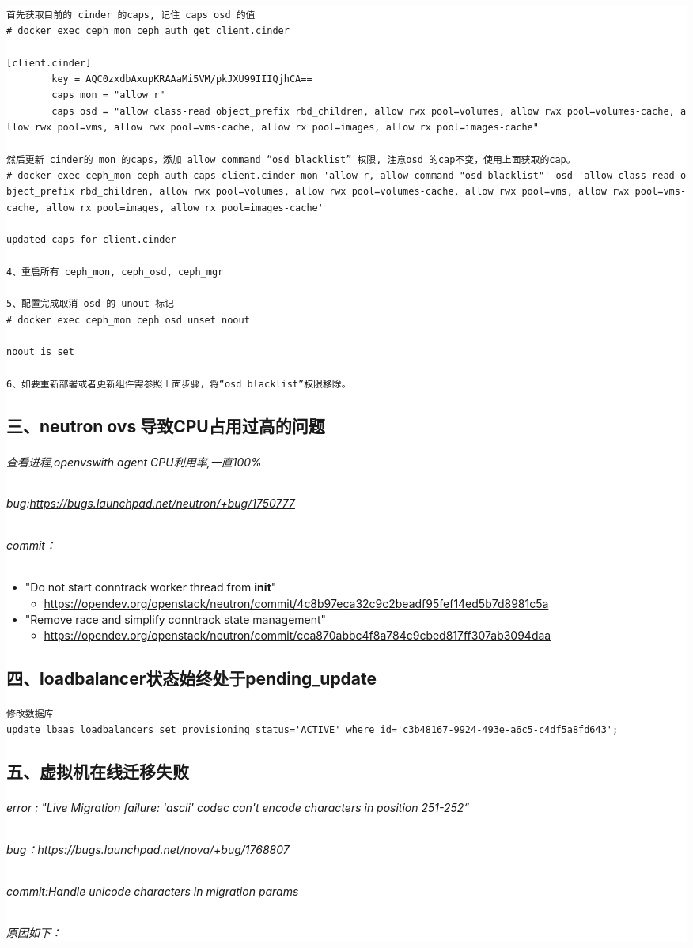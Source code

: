 ```
首先获取目前的 cinder 的caps, 记住 caps osd 的值
# docker exec ceph_mon ceph auth get client.cinder

[client.cinder]
        key = AQC0zxdbAxupKRAAaMi5VM/pkJXU99IIIQjhCA==
        caps mon = "allow r"
        caps osd = "allow class-read object_prefix rbd_children, allow rwx pool=volumes, allow rwx pool=volumes-cache, allow rwx pool=vms, allow rwx pool=vms-cache, allow rx pool=images, allow rx pool=images-cache"

然后更新 cinder的 mon 的caps，添加 allow command “osd blacklist” 权限, 注意osd 的cap不变，使用上面获取的cap。
# docker exec ceph_mon ceph auth caps client.cinder mon 'allow r, allow command "osd blacklist"' osd 'allow class-read object_prefix rbd_children, allow rwx pool=volumes, allow rwx pool=volumes-cache, allow rwx pool=vms, allow rwx pool=vms-cache, allow rx pool=images, allow rx pool=images-cache'

updated caps for client.cinder

4、重启所有 ceph_mon, ceph_osd, ceph_mgr

5、配置完成取消 osd 的 unout 标记
# docker exec ceph_mon ceph osd unset noout

noout is set

6、如要重新部署或者更新组件需参照上面步骤，将“osd blacklist”权限移除。
```
## 三、neutron ovs 导致CPU占用过高的问题
###### 查看进程,openvswith agent CPU利用率,一直100%
###### bug:https://bugs.launchpad.net/neutron/+bug/1750777
###### commit：
* "Do not start conntrack worker thread from __init__"
	* https://opendev.org/openstack/neutron/commit/4c8b97eca32c9c2beadf95fef14ed5b7d8981c5a
* "Remove race and simplify conntrack state management"
	* https://opendev.org/openstack/neutron/commit/cca870abbc4f8a784c9cbed817ff307ab3094daa

## 四、loadbalancer状态始终处于pending_update
```
修改数据库
update lbaas_loadbalancers set provisioning_status='ACTIVE' where id='c3b48167-9924-493e-a6c5-c4df5a8fd643';
```

## 五、虚拟机在线迁移失败
###### error : "Live Migration failure: 'ascii' codec can't encode characters in position 251-252“
###### bug：https://bugs.launchpad.net/nova/+bug/1768807
###### commit:Handle unicode characters in migration params
###### 原因如下：

